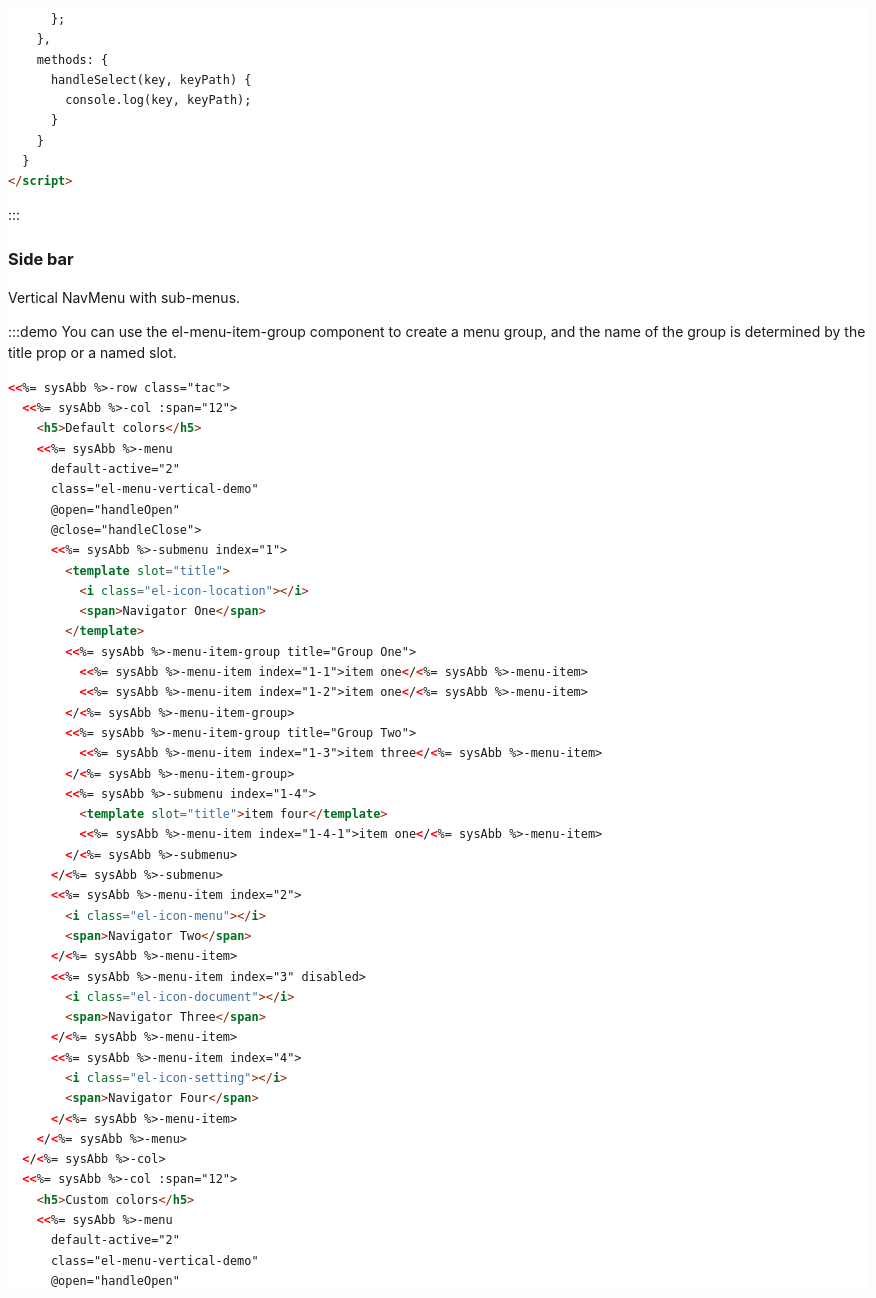 ```html
      };
    },
    methods: {
      handleSelect(key, keyPath) {
        console.log(key, keyPath);
      }
    }
  }
</script>
```
:::

### Side bar

Vertical NavMenu with sub-menus.

:::demo You can use the el-menu-item-group component to create a menu group, and the name of the group is determined by the title prop or a named slot.
```html
<<%= sysAbb %>-row class="tac">
  <<%= sysAbb %>-col :span="12">
    <h5>Default colors</h5>
    <<%= sysAbb %>-menu
      default-active="2"
      class="el-menu-vertical-demo"
      @open="handleOpen"
      @close="handleClose">
      <<%= sysAbb %>-submenu index="1">
        <template slot="title">
          <i class="el-icon-location"></i>
          <span>Navigator One</span>
        </template>
        <<%= sysAbb %>-menu-item-group title="Group One">
          <<%= sysAbb %>-menu-item index="1-1">item one</<%= sysAbb %>-menu-item>
          <<%= sysAbb %>-menu-item index="1-2">item one</<%= sysAbb %>-menu-item>
        </<%= sysAbb %>-menu-item-group>
        <<%= sysAbb %>-menu-item-group title="Group Two">
          <<%= sysAbb %>-menu-item index="1-3">item three</<%= sysAbb %>-menu-item>
        </<%= sysAbb %>-menu-item-group>
        <<%= sysAbb %>-submenu index="1-4">
          <template slot="title">item four</template>
          <<%= sysAbb %>-menu-item index="1-4-1">item one</<%= sysAbb %>-menu-item>
        </<%= sysAbb %>-submenu>
      </<%= sysAbb %>-submenu>
      <<%= sysAbb %>-menu-item index="2">
        <i class="el-icon-menu"></i>
        <span>Navigator Two</span>
      </<%= sysAbb %>-menu-item>
      <<%= sysAbb %>-menu-item index="3" disabled>
        <i class="el-icon-document"></i>
        <span>Navigator Three</span>
      </<%= sysAbb %>-menu-item>
      <<%= sysAbb %>-menu-item index="4">
        <i class="el-icon-setting"></i>
        <span>Navigator Four</span>
      </<%= sysAbb %>-menu-item>
    </<%= sysAbb %>-menu>
  </<%= sysAbb %>-col>
  <<%= sysAbb %>-col :span="12">
    <h5>Custom colors</h5>
    <<%= sysAbb %>-menu
      default-active="2"
      class="el-menu-vertical-demo"
      @open="handleOpen"
```